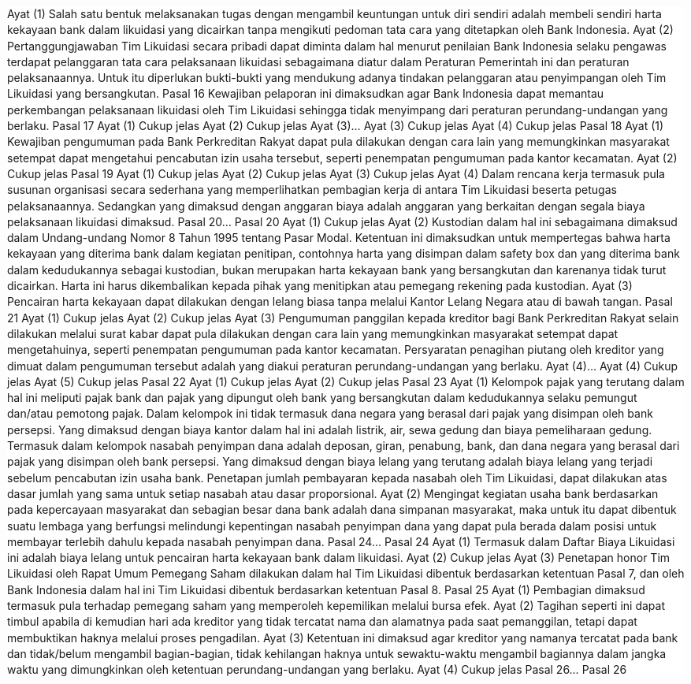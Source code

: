 Ayat (1) Salah satu bentuk melaksanakan tugas dengan mengambil keuntungan untuk diri sendiri adalah membeli sendiri harta kekayaan bank dalam likuidasi yang dicairkan tanpa mengikuti pedoman tata cara yang ditetapkan oleh Bank Indonesia. Ayat (2) Pertanggungjawaban Tim Likuidasi secara pribadi dapat diminta dalam hal menurut penilaian Bank Indonesia selaku pengawas terdapat pelanggaran tata cara pelaksanaan likuidasi sebagaimana diatur dalam Peraturan Pemerintah ini dan peraturan pelaksanaannya. Untuk itu diperlukan bukti-bukti yang mendukung adanya tindakan pelanggaran atau penyimpangan oleh Tim Likuidasi yang bersangkutan.
Pasal 16
Kewajiban pelaporan ini dimaksudkan agar Bank Indonesia dapat memantau perkembangan pelaksanaan likuidasi oleh Tim Likuidasi sehingga tidak menyimpang dari peraturan perundang-undangan yang berlaku.
Pasal 17
Ayat (1) Cukup jelas Ayat (2) Cukup jelas Ayat (3)… Ayat (3) Cukup jelas Ayat (4) Cukup jelas
Pasal 18
Ayat (1) Kewajiban pengumuman pada Bank Perkreditan Rakyat dapat pula dilakukan dengan cara lain yang memungkinkan masyarakat setempat dapat mengetahui pencabutan izin usaha tersebut, seperti penempatan pengumuman pada kantor kecamatan. Ayat (2) Cukup jelas
Pasal 19
Ayat (1) Cukup jelas Ayat (2) Cukup jelas Ayat (3) Cukup jelas Ayat (4) Dalam rencana kerja termasuk pula susunan organisasi secara sederhana yang memperlihatkan pembagian kerja di antara Tim Likuidasi beserta petugas pelaksanaannya. Sedangkan yang dimaksud dengan anggaran biaya adalah anggaran yang berkaitan dengan segala biaya pelaksanaan likuidasi dimaksud. Pasal 20…
Pasal 20
Ayat (1) Cukup jelas Ayat (2) Kustodian dalam hal ini sebagaimana dimaksud dalam Undang-undang Nomor 8 Tahun 1995 tentang Pasar Modal. Ketentuan ini dimaksudkan untuk mempertegas bahwa harta kekayaan yang diterima bank dalam kegiatan penitipan, contohnya harta yang disimpan dalam safety box dan yang diterima bank dalam kedudukannya sebagai kustodian, bukan merupakan harta kekayaan bank yang bersangkutan dan karenanya tidak turut dicairkan. Harta ini harus dikembalikan kepada pihak yang menitipkan atau pemegang rekening pada kustodian. Ayat (3) Pencairan harta kekayaan dapat dilakukan dengan lelang biasa tanpa melalui Kantor Lelang Negara atau di bawah tangan.
Pasal 21
Ayat (1) Cukup jelas Ayat (2) Cukup jelas Ayat (3) Pengumuman panggilan kepada kreditor bagi Bank Perkreditan Rakyat selain dilakukan melalui surat kabar dapat pula dilakukan dengan cara lain yang memungkinkan masyarakat setempat dapat mengetahuinya, seperti penempatan pengumuman pada kantor kecamatan. Persyaratan penagihan piutang oleh kreditor yang dimuat dalam pengumuman tersebut adalah yang diakui peraturan perundang-undangan yang berlaku. Ayat (4)… Ayat (4) Cukup jelas Ayat (5) Cukup jelas
Pasal 22
Ayat (1) Cukup jelas Ayat (2) Cukup jelas
Pasal 23
Ayat (1) Kelompok pajak yang terutang dalam hal ini meliputi pajak bank dan pajak yang dipungut oleh bank yang bersangkutan dalam kedudukannya selaku pemungut dan/atau pemotong pajak. Dalam kelompok ini tidak termasuk dana negara yang berasal dari pajak yang disimpan oleh bank persepsi. Yang dimaksud dengan biaya kantor dalam hal ini adalah listrik, air, sewa gedung dan biaya pemeliharaan gedung. Termasuk dalam kelompok nasabah penyimpan dana adalah deposan, giran, penabung, bank, dan dana negara yang berasal dari pajak yang disimpan oleh bank persepsi. Yang dimaksud dengan biaya lelang yang terutang adalah biaya lelang yang terjadi sebelum pencabutan izin usaha bank. Penetapan jumlah pembayaran kepada nasabah oleh Tim Likuidasi, dapat dilakukan atas dasar jumlah yang sama untuk setiap nasabah atau dasar proporsional. Ayat (2) Mengingat kegiatan usaha bank berdasarkan pada kepercayaan masyarakat dan sebagian besar dana bank adalah dana simpanan masyarakat, maka untuk itu dapat dibentuk suatu lembaga yang berfungsi melindungi kepentingan nasabah penyimpan dana yang dapat pula berada dalam posisi untuk membayar terlebih dahulu kepada nasabah penyimpan dana. Pasal 24…
Pasal 24
Ayat (1) Termasuk dalam Daftar Biaya Likuidasi ini adalah biaya lelang untuk pencairan harta kekayaan bank dalam likuidasi. Ayat (2) Cukup jelas Ayat (3) Penetapan honor Tim Likuidasi oleh Rapat Umum Pemegang Saham dilakukan dalam hal Tim Likuidasi dibentuk berdasarkan ketentuan Pasal 7, dan oleh Bank Indonesia dalam hal ini Tim Likuidasi dibentuk berdasarkan ketentuan Pasal 8.
Pasal 25
Ayat (1) Pembagian dimaksud termasuk pula terhadap pemegang saham yang memperoleh kepemilikan melalui bursa efek. Ayat (2) Tagihan seperti ini dapat timbul apabila di kemudian hari ada kreditor yang tidak tercatat nama dan alamatnya pada saat pemanggilan, tetapi dapat membuktikan haknya melalui proses pengadilan. Ayat (3) Ketentuan ini dimaksud agar kreditor yang namanya tercatat pada bank dan tidak/belum mengambil bagian-bagian, tidak kehilangan haknya untuk sewaktu-waktu mengambil bagiannya dalam jangka waktu yang dimungkinkan oleh ketentuan perundang-undangan yang berlaku. Ayat (4) Cukup jelas Pasal 26…
Pasal 26